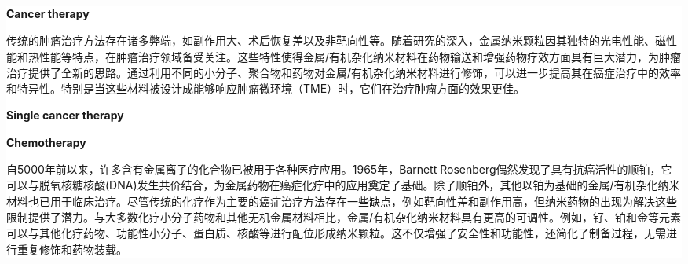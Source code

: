**Cancer therapy**

传统的肿瘤治疗方法存在诸多弊端，如副作用大、术后恢复差以及非靶向性等。随着研究的深入，金属纳米颗粒因其独特的光电性能、磁性能和热性能等特点，在肿瘤治疗领域备受关注。这些特性使得金属/有机杂化纳米材料在药物输送和增强药物疗效方面具有巨大潜力，为肿瘤治疗提供了全新的思路。通过利用不同的小分子、聚合物和药物对金属/有机杂化纳米材料进行修饰，可以进一步提高其在癌症治疗中的效率和特异性。特别是当这些材料被设计成能够响应肿瘤微环境（TME）时，它们在治疗肿瘤方面的效果更佳。

**Single cancer therapy**

**Chemotherapy**

自5000年前以来，许多含有金属离子的化合物已被用于各种医疗应用。1965年，Barnett Rosenberg偶然发现了具有抗癌活性的顺铂，它可以与脱氧核糖核酸(DNA)发生共价结合，为金属药物在癌症化疗中的应用奠定了基础。除了顺铂外，其他以铂为基础的金属/有机杂化纳米材料也已用于临床治疗。尽管传统的化疗作为主要的癌症治疗方法存在一些缺点，例如靶向性差和副作用高，但纳米药物的出现为解决这些限制提供了潜力。与大多数化疗小分子药物和其他无机金属材料相比，金属/有机杂化纳米材料具有更高的可调性。例如，钌、铂和金等元素可以与其他化疗药物、功能性小分子、蛋白质、核酸等进行配位形成纳米颗粒。这不仅增强了安全性和功能性，还简化了制备过程，无需进行重复修饰和药物装载。